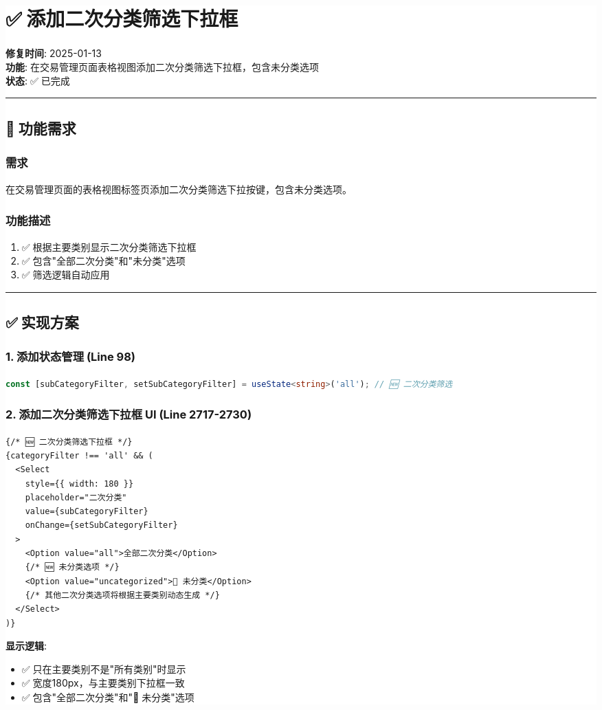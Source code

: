 # ✅ 添加二次分类筛选下拉框

**修复时间**: 2025-01-13  
**功能**: 在交易管理页面表格视图添加二次分类筛选下拉框，包含未分类选项  
**状态**: ✅ 已完成

---

## 🎯 功能需求

### 需求

在交易管理页面的表格视图标签页添加二次分类筛选下拉按键，包含未分类选项。

### 功能描述

1. ✅ 根据主要类别显示二次分类筛选下拉框
2. ✅ 包含"全部二次分类"和"未分类"选项
3. ✅ 筛选逻辑自动应用

---

## ✅ 实现方案

### 1. 添加状态管理 (Line 98)

```typescript
const [subCategoryFilter, setSubCategoryFilter] = useState<string>('all'); // 🆕 二次分类筛选
```

### 2. 添加二次分类筛选下拉框 UI (Line 2717-2730)

```tsx
{/* 🆕 二次分类筛选下拉框 */}
{categoryFilter !== 'all' && (
  <Select
    style={{ width: 180 }}
    placeholder="二次分类"
    value={subCategoryFilter}
    onChange={setSubCategoryFilter}
  >
    <Option value="all">全部二次分类</Option>
    {/* 🆕 未分类选项 */}
    <Option value="uncategorized">🔴 未分类</Option>
    {/* 其他二次分类选项将根据主要类别动态生成 */}
  </Select>
)}
```

**显示逻辑**:
- ✅ 只在主要类别不是"所有类别"时显示
- ✅ 宽度180px，与主要类别下拉框一致
- ✅ 包含"全部二次分类"和"🔴 未分类"选项
